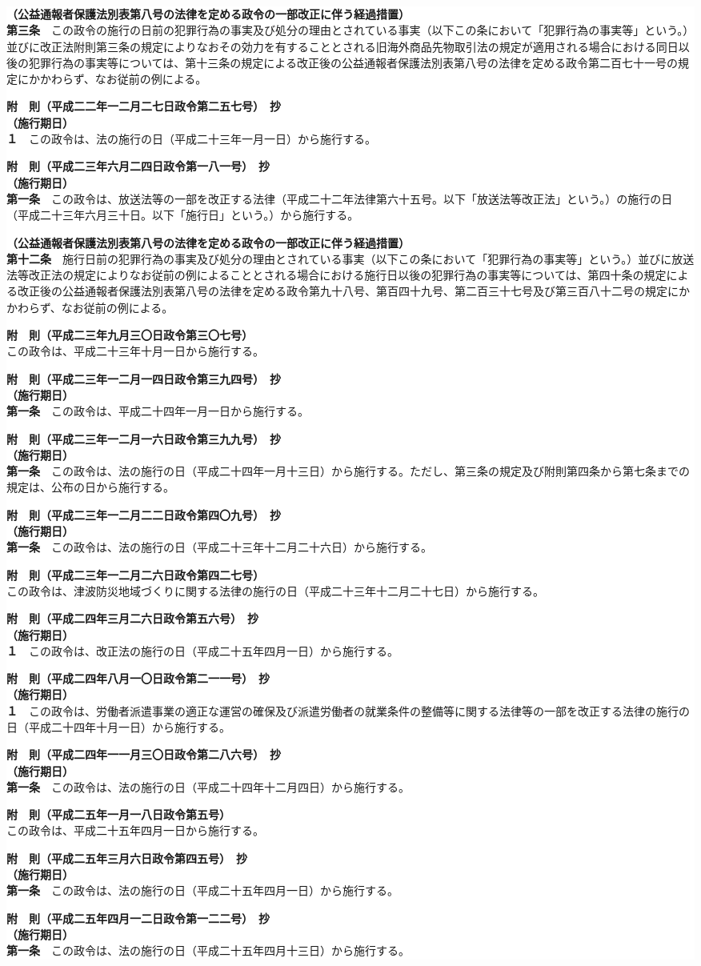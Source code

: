**（公益通報者保護法別表第八号の法律を定める政令の一部改正に伴う経過措置）**  
**第三条**　この政令の施行の日前の犯罪行為の事実及び処分の理由とされている事実（以下この条において「犯罪行為の事実等」という。）並びに改正法附則第三条の規定によりなおその効力を有することとされる旧海外商品先物取引法の規定が適用される場合における同日以後の犯罪行為の事実等については、第十三条の規定による改正後の公益通報者保護法別表第八号の法律を定める政令第二百七十一号の規定にかかわらず、なお従前の例による。  
  
**附　則（平成二二年一二月二七日政令第二五七号）　抄**  
**（施行期日）**  
**１**　この政令は、法の施行の日（平成二十三年一月一日）から施行する。  
  
**附　則（平成二三年六月二四日政令第一八一号）　抄**  
**（施行期日）**  
**第一条**　この政令は、放送法等の一部を改正する法律（平成二十二年法律第六十五号。以下「放送法等改正法」という。）の施行の日（平成二十三年六月三十日。以下「施行日」という。）から施行する。  
  
**（公益通報者保護法別表第八号の法律を定める政令の一部改正に伴う経過措置）**  
**第十二条**　施行日前の犯罪行為の事実及び処分の理由とされている事実（以下この条において「犯罪行為の事実等」という。）並びに放送法等改正法の規定によりなお従前の例によることとされる場合における施行日以後の犯罪行為の事実等については、第四十条の規定による改正後の公益通報者保護法別表第八号の法律を定める政令第九十八号、第百四十九号、第二百三十七号及び第三百八十二号の規定にかかわらず、なお従前の例による。  
  
**附　則（平成二三年九月三〇日政令第三〇七号）**  
この政令は、平成二十三年十月一日から施行する。  
  
**附　則（平成二三年一二月一四日政令第三九四号）　抄**  
**（施行期日）**  
**第一条**　この政令は、平成二十四年一月一日から施行する。  
  
**附　則（平成二三年一二月一六日政令第三九九号）　抄**  
**（施行期日）**  
**第一条**　この政令は、法の施行の日（平成二十四年一月十三日）から施行する。ただし、第三条の規定及び附則第四条から第七条までの規定は、公布の日から施行する。  
  
**附　則（平成二三年一二月二二日政令第四〇九号）　抄**  
**（施行期日）**  
**第一条**　この政令は、法の施行の日（平成二十三年十二月二十六日）から施行する。  
  
**附　則（平成二三年一二月二六日政令第四二七号）**  
この政令は、津波防災地域づくりに関する法律の施行の日（平成二十三年十二月二十七日）から施行する。  
  
**附　則（平成二四年三月二六日政令第五六号）　抄**  
**（施行期日）**  
**１**　この政令は、改正法の施行の日（平成二十五年四月一日）から施行する。  
  
**附　則（平成二四年八月一〇日政令第二一一号）　抄**  
**（施行期日）**  
**１**　この政令は、労働者派遣事業の適正な運営の確保及び派遣労働者の就業条件の整備等に関する法律等の一部を改正する法律の施行の日（平成二十四年十月一日）から施行する。  
  
**附　則（平成二四年一一月三〇日政令第二八六号）　抄**  
**（施行期日）**  
**第一条**　この政令は、法の施行の日（平成二十四年十二月四日）から施行する。  
  
**附　則（平成二五年一月一八日政令第五号）**  
この政令は、平成二十五年四月一日から施行する。  
  
**附　則（平成二五年三月六日政令第四五号）　抄**  
**（施行期日）**  
**第一条**　この政令は、法の施行の日（平成二十五年四月一日）から施行する。  
  
**附　則（平成二五年四月一二日政令第一二二号）　抄**  
**（施行期日）**  
**第一条**　この政令は、法の施行の日（平成二十五年四月十三日）から施行する。  
  